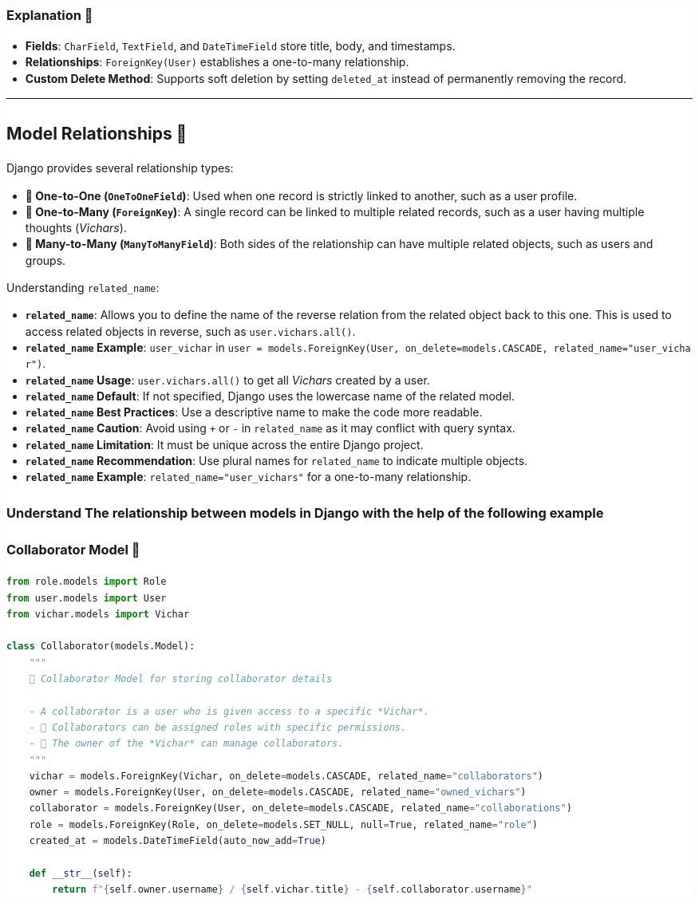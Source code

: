### Explanation 📖

- **Fields**: `CharField`, `TextField`, and `DateTimeField` store title, body, and timestamps.
- **Relationships**: `ForeignKey(User)` establishes a one-to-many relationship.
- **Custom Delete Method**: Supports soft deletion by setting `deleted_at` instead of permanently removing the record.

---

## Model Relationships 🔗

Django provides several relationship types:

- **🔄 One-to-One (`OneToOneField`)**: Used when one record is strictly linked to another, such as a user profile.
- **🔀 One-to-Many (`ForeignKey`)**: A single record can be linked to multiple related records, such as a user having multiple thoughts (*Vichars*).
- **🔗 Many-to-Many (`ManyToManyField`)**: Both sides of the relationship can have multiple related objects, such as users and groups.

Understanding `related_name`:

- **`related_name`**: Allows you to define the name of the reverse relation from the related object back to this one. This is used to access related objects in reverse, such as `user.vichars.all()`.
- **`related_name` Example**: `user_vichar` in `user = models.ForeignKey(User, on_delete=models.CASCADE, related_name="user_vichar")`.
- **`related_name` Usage**: `user.vichars.all()` to get all *Vichars* created by a user.
- **`related_name` Default**: If not specified, Django uses the lowercase name of the related model.
- **`related_name` Best Practices**: Use a descriptive name to make the code more readable.
- **`related_name` Caution**: Avoid using `+` or `-` in `related_name` as it may conflict with query syntax.
- **`related_name` Limitation**: It must be unique across the entire Django project.
- **`related_name` Recommendation**: Use plural names for `related_name` to indicate multiple objects.
- **`related_name` Example**: `related_name="user_vichars"` for a one-to-many relationship.

### Understand The relationship between models in Django with the help of the following example

### Collaborator Model 🤝

```python
from role.models import Role
from user.models import User
from vichar.models import Vichar

class Collaborator(models.Model):
    """
    🤝 Collaborator Model for storing collaborator details
    
    - A collaborator is a user who is given access to a specific *Vichar*.
    - 👤 Collaborators can be assigned roles with specific permissions.
    - 👑 The owner of the *Vichar* can manage collaborators.
    """
    vichar = models.ForeignKey(Vichar, on_delete=models.CASCADE, related_name="collaborators")
    owner = models.ForeignKey(User, on_delete=models.CASCADE, related_name="owned_vichars")
    collaborator = models.ForeignKey(User, on_delete=models.CASCADE, related_name="collaborations")
    role = models.ForeignKey(Role, on_delete=models.SET_NULL, null=True, related_name="role")
    created_at = models.DateTimeField(auto_now_add=True)

    def __str__(self):
        return f"{self.owner.username} / {self.vichar.title} - {self.collaborator.username}"
```
